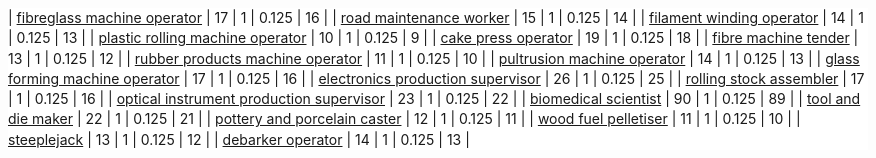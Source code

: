 | [fibreglass machine operator](fibreglass_machine_operator.md)                                                                                                 |                          17 |                                         1 |                                         0.125 |                                    16 |
| [road maintenance worker](road_maintenance_worker.md)                                                                                                         |                          15 |                                         1 |                                         0.125 |                                    14 |
| [filament winding operator](filament_winding_operator.md)                                                                                                     |                          14 |                                         1 |                                         0.125 |                                    13 |
| [plastic rolling machine operator](plastic_rolling_machine_operator.md)                                                                                       |                          10 |                                         1 |                                         0.125 |                                     9 |
| [cake press operator](cake_press_operator.md)                                                                                                                 |                          19 |                                         1 |                                         0.125 |                                    18 |
| [fibre machine tender](fibre_machine_tender.md)                                                                                                               |                          13 |                                         1 |                                         0.125 |                                    12 |
| [rubber products machine operator](rubber_products_machine_operator.md)                                                                                       |                          11 |                                         1 |                                         0.125 |                                    10 |
| [pultrusion machine operator](pultrusion_machine_operator.md)                                                                                                 |                          14 |                                         1 |                                         0.125 |                                    13 |
| [glass forming machine operator](glass_forming_machine_operator.md)                                                                                           |                          17 |                                         1 |                                         0.125 |                                    16 |
| [electronics production supervisor](electronics_production_supervisor.md)                                                                                     |                          26 |                                         1 |                                         0.125 |                                    25 |
| [rolling stock assembler](rolling_stock_assembler.md)                                                                                                         |                          17 |                                         1 |                                         0.125 |                                    16 |
| [optical instrument production supervisor](optical_instrument_production_supervisor.md)                                                                       |                          23 |                                         1 |                                         0.125 |                                    22 |
| [biomedical scientist](biomedical_scientist.md)                                                                                                               |                          90 |                                         1 |                                         0.125 |                                    89 |
| [tool and die maker](tool_and_die_maker.md)                                                                                                                   |                          22 |                                         1 |                                         0.125 |                                    21 |
| [pottery and porcelain caster](pottery_and_porcelain_caster.md)                                                                                               |                          12 |                                         1 |                                         0.125 |                                    11 |
| [wood fuel pelletiser](wood_fuel_pelletiser.md)                                                                                                               |                          11 |                                         1 |                                         0.125 |                                    10 |
| [steeplejack](steeplejack.md)                                                                                                                                 |                          13 |                                         1 |                                         0.125 |                                    12 |
| [debarker operator](debarker_operator.md)                                                                                                                     |                          14 |                                         1 |                                         0.125 |                                    13 |